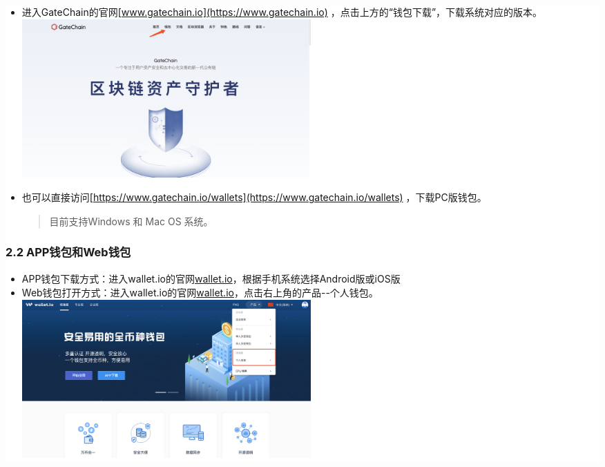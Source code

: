 - 进入GateChain的官网[www.gatechain.io](https://www.gatechain.io) ，点击上方的“钱包下载”，下载系统对应的版本。<br/><img src="./images/0.png"  height=50% width=50%></br>
	
- 也可以直接访问[https://www.gatechain.io/wallets](https://www.gatechain.io/wallets) ，下载PC版钱包。
  	
	>目前支持Windows 和 Mac OS 系统。
	
### 2.2 APP钱包和Web钱包

- APP钱包下载方式：进入wallet.io的官网[wallet.io](https://wallet.io/download)，根据手机系统选择Android版或iOS版
- Web钱包打开方式：进入wallet.io的官网[wallet.io](https://wallet.io/)，点击右上角的产品--个人钱包。<br/><img src="./images/0-0.png"  height=50% width=50%></br>
